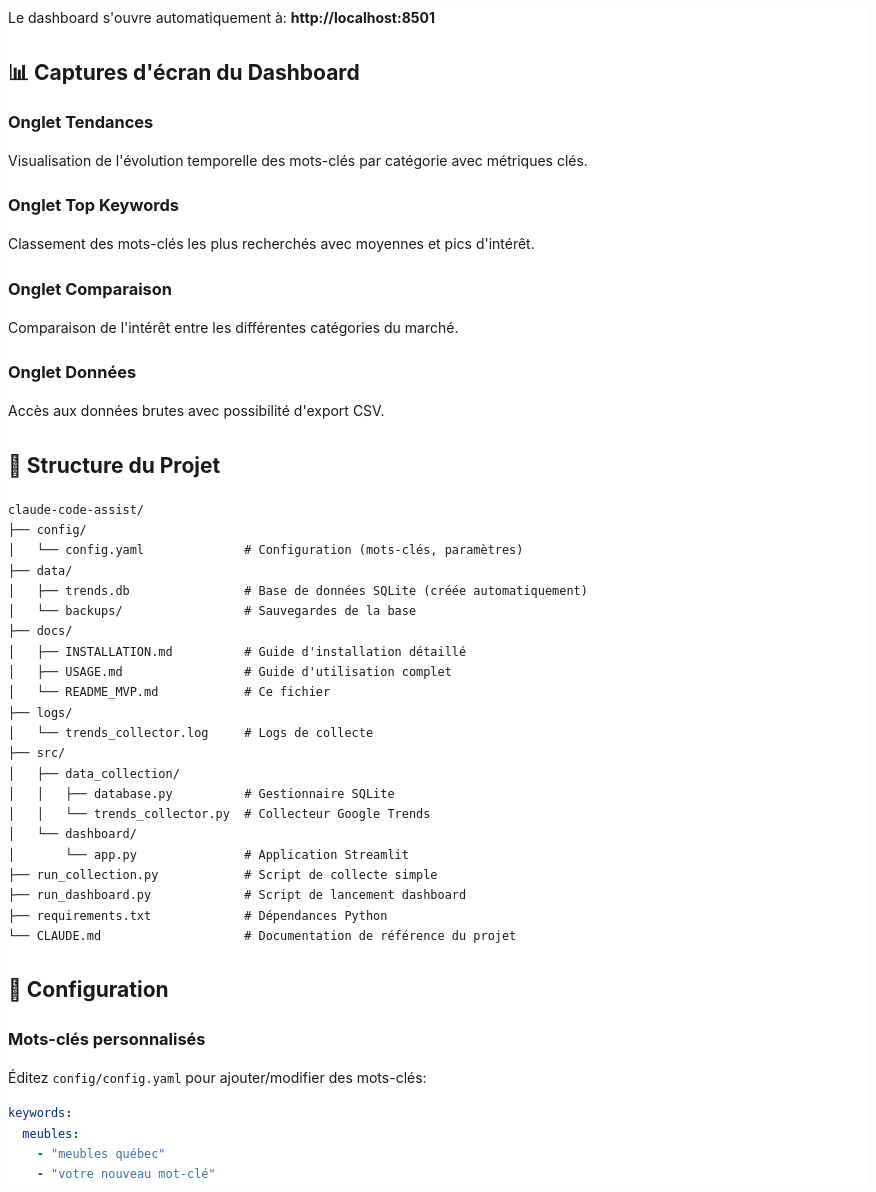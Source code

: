 Le dashboard s'ouvre automatiquement à: **http://localhost:8501**

## 📊 Captures d'écran du Dashboard

### Onglet Tendances
Visualisation de l'évolution temporelle des mots-clés par catégorie avec métriques clés.

### Onglet Top Keywords
Classement des mots-clés les plus recherchés avec moyennes et pics d'intérêt.

### Onglet Comparaison
Comparaison de l'intérêt entre les différentes catégories du marché.

### Onglet Données
Accès aux données brutes avec possibilité d'export CSV.

## 📁 Structure du Projet

```
claude-code-assist/
├── config/
│   └── config.yaml              # Configuration (mots-clés, paramètres)
├── data/
│   ├── trends.db                # Base de données SQLite (créée automatiquement)
│   └── backups/                 # Sauvegardes de la base
├── docs/
│   ├── INSTALLATION.md          # Guide d'installation détaillé
│   ├── USAGE.md                 # Guide d'utilisation complet
│   └── README_MVP.md            # Ce fichier
├── logs/
│   └── trends_collector.log     # Logs de collecte
├── src/
│   ├── data_collection/
│   │   ├── database.py          # Gestionnaire SQLite
│   │   └── trends_collector.py  # Collecteur Google Trends
│   └── dashboard/
│       └── app.py               # Application Streamlit
├── run_collection.py            # Script de collecte simple
├── run_dashboard.py             # Script de lancement dashboard
├── requirements.txt             # Dépendances Python
└── CLAUDE.md                    # Documentation de référence du projet
```

## 🔧 Configuration

### Mots-clés personnalisés

Éditez `config/config.yaml` pour ajouter/modifier des mots-clés:

```yaml
keywords:
  meubles:
    - "meubles québec"
    - "votre nouveau mot-clé"
```
